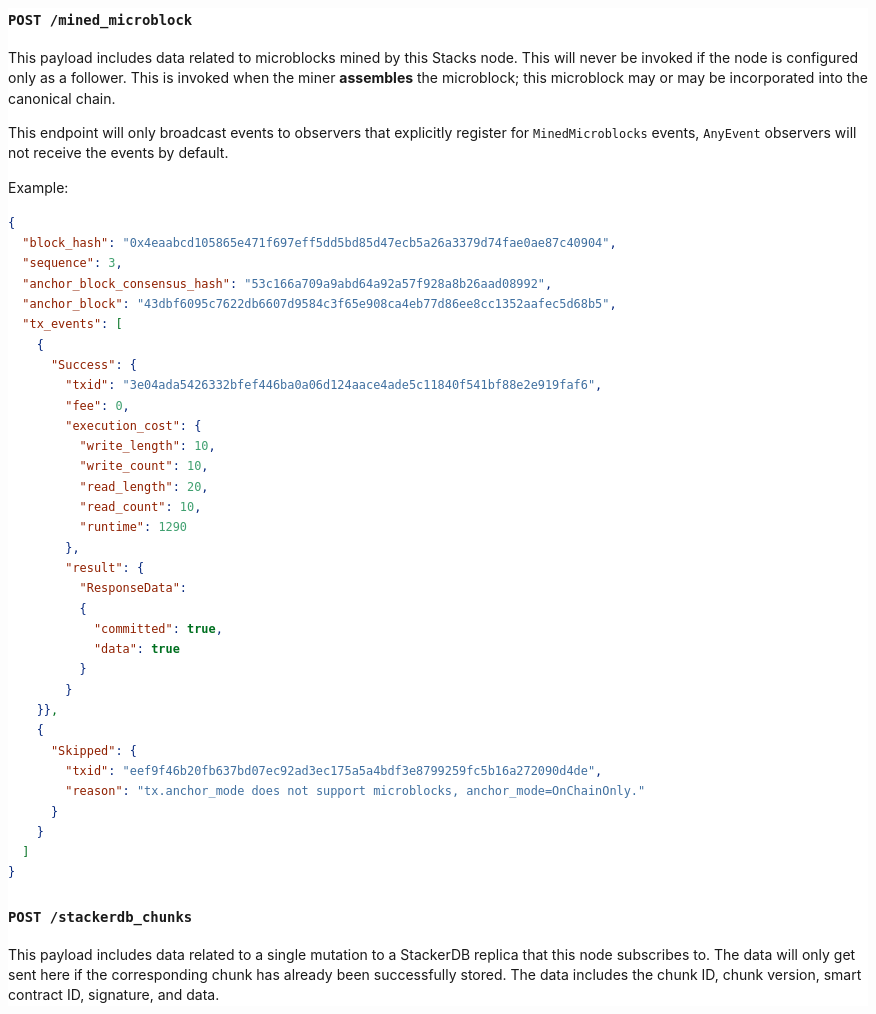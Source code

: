 ```json
```

### `POST /mined_microblock`

This payload includes data related to microblocks mined by this Stacks node. This
will never be invoked if the node is configured only as a follower. This is invoked
when the miner **assembles** the microblock; this microblock may or may be incorporated
into the canonical chain.

This endpoint will only broadcast events to observers that explicitly register for
`MinedMicroblocks` events, `AnyEvent` observers will not receive the events by default.

Example:

```json
{
  "block_hash": "0x4eaabcd105865e471f697eff5dd5bd85d47ecb5a26a3379d74fae0ae87c40904",
  "sequence": 3,
  "anchor_block_consensus_hash": "53c166a709a9abd64a92a57f928a8b26aad08992",
  "anchor_block": "43dbf6095c7622db6607d9584c3f65e908ca4eb77d86ee8cc1352aafec5d68b5",
  "tx_events": [
    {
      "Success": {
        "txid": "3e04ada5426332bfef446ba0a06d124aace4ade5c11840f541bf88e2e919faf6", 
        "fee": 0, 
        "execution_cost": { 
          "write_length": 10, 
          "write_count": 10, 
          "read_length": 20, 
          "read_count": 10, 
          "runtime": 1290
        }, 
        "result": {
          "ResponseData": 
          {
            "committed": true,
            "data": true
          }
        }
    }}, 
    {
      "Skipped": {
        "txid": "eef9f46b20fb637bd07ec92ad3ec175a5a4bdf3e8799259fc5b16a272090d4de",
        "reason": "tx.anchor_mode does not support microblocks, anchor_mode=OnChainOnly."
      }
    }
  ]
}
```

### `POST /stackerdb_chunks`

This payload includes data related to a single mutation to a StackerDB replica
that this node subscribes to.  The data will only get sent here if the
corresponding chunk has already been successfully stored.  The data includes the
chunk ID, chunk version, smart contract ID, signature, and data.
